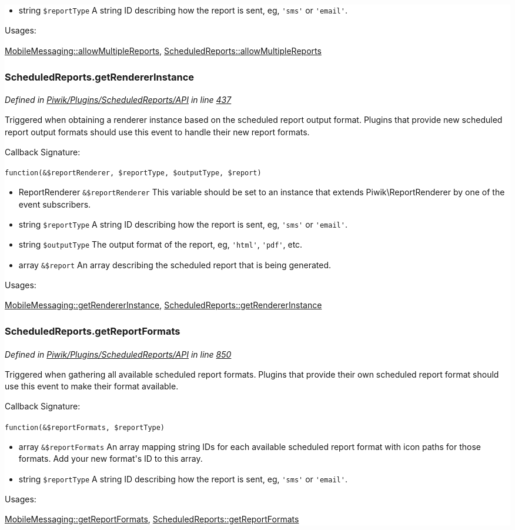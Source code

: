 - string `$reportType` A string ID describing how the report is sent, eg, `'sms'` or `'email'`.

Usages:

[MobileMessaging::allowMultipleReports](https://github.com/piwik/piwik/blob/2.12.0-b2/plugins/MobileMessaging/MobileMessaging.php#L166), [ScheduledReports::allowMultipleReports](https://github.com/piwik/piwik/blob/2.12.0-b2/plugins/ScheduledReports/ScheduledReports.php#L275)


### ScheduledReports.getRendererInstance

*Defined in [Piwik/Plugins/ScheduledReports/API](https://github.com/piwik/piwik/blob/2.12.0-b2/plugins/ScheduledReports/API.php) in line [437](https://github.com/piwik/piwik/blob/2.12.0-b2/plugins/ScheduledReports/API.php#L437)*

Triggered when obtaining a renderer instance based on the scheduled report output format. Plugins that provide new scheduled report output formats should use this event to
handle their new report formats.

Callback Signature:
<pre><code>function(&amp;$reportRenderer, $reportType, $outputType, $report)</code></pre>

- ReportRenderer `&$reportRenderer` This variable should be set to an instance that extends Piwik\ReportRenderer by one of the event subscribers.

- string `$reportType` A string ID describing how the report is sent, eg, `'sms'` or `'email'`.

- string `$outputType` The output format of the report, eg, `'html'`, `'pdf'`, etc.

- array `&$report` An array describing the scheduled report that is being generated.

Usages:

[MobileMessaging::getRendererInstance](https://github.com/piwik/piwik/blob/2.12.0-b2/plugins/MobileMessaging/MobileMessaging.php#L153), [ScheduledReports::getRendererInstance](https://github.com/piwik/piwik/blob/2.12.0-b2/plugins/ScheduledReports/ScheduledReports.php#L260)


### ScheduledReports.getReportFormats

*Defined in [Piwik/Plugins/ScheduledReports/API](https://github.com/piwik/piwik/blob/2.12.0-b2/plugins/ScheduledReports/API.php) in line [850](https://github.com/piwik/piwik/blob/2.12.0-b2/plugins/ScheduledReports/API.php#L850)*

Triggered when gathering all available scheduled report formats. Plugins that provide their own scheduled report format should use
this event to make their format available.

Callback Signature:
<pre><code>function(&amp;$reportFormats, $reportType)</code></pre>

- array `&$reportFormats` An array mapping string IDs for each available scheduled report format with icon paths for those formats. Add your new format's ID to this array.

- string `$reportType` A string ID describing how the report is sent, eg, `'sms'` or `'email'`.

Usages:

[MobileMessaging::getReportFormats](https://github.com/piwik/piwik/blob/2.12.0-b2/plugins/MobileMessaging/MobileMessaging.php#L139), [ScheduledReports::getReportFormats](https://github.com/piwik/piwik/blob/2.12.0-b2/plugins/ScheduledReports/ScheduledReports.php#L205)
